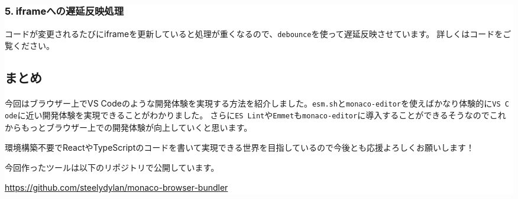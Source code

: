 ### 5. iframeへの遅延反映処理

コードが変更されるたびにiframeを更新していると処理が重くなるので、`debounce`を使って遅延反映させています。
詳しくはコードをご覧ください。

## まとめ

今回はブラウザー上でVS Codeのような開発体験を実現する方法を紹介しました。`esm.sh`と`monaco-editor`を使えばかなり体験的に`VS Code`に近い開発体験を実現できることがわかりました。
さらに`ES Lint`や`Emmet`も`monaco-editor`に導入することができるそうなのでこれからもっとブラウザー上での開発体験が向上していくと思います。

環境構築不要でReactやTypeScriptのコードを書いて実現できる世界を目指しているので今後とも応援よろしくお願いします！

今回作ったツールは以下のリポジトリで公開しています。

https://github.com/steelydylan/monaco-browser-bundler
